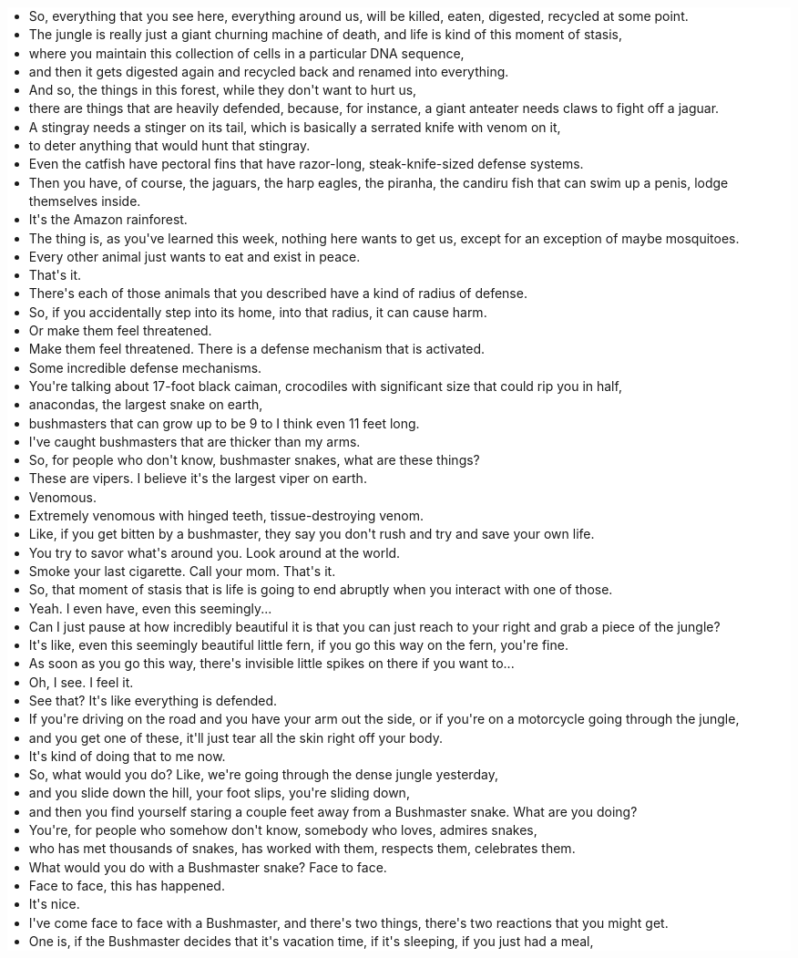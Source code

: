 *  So, everything that you see here, everything around us, will be killed, eaten, digested, recycled at some point.
*  The jungle is really just a giant churning machine of death, and life is kind of this moment of stasis,
*  where you maintain this collection of cells in a particular DNA sequence,
*  and then it gets digested again and recycled back and renamed into everything.
*  And so, the things in this forest, while they don't want to hurt us,
*  there are things that are heavily defended, because, for instance, a giant anteater needs claws to fight off a jaguar.
*  A stingray needs a stinger on its tail, which is basically a serrated knife with venom on it,
*  to deter anything that would hunt that stingray.
*  Even the catfish have pectoral fins that have razor-long, steak-knife-sized defense systems.
*  Then you have, of course, the jaguars, the harp eagles, the piranha, the candiru fish that can swim up a penis, lodge themselves inside.
*  It's the Amazon rainforest.
*  The thing is, as you've learned this week, nothing here wants to get us, except for an exception of maybe mosquitoes.
*  Every other animal just wants to eat and exist in peace.
*  That's it.
*  There's each of those animals that you described have a kind of radius of defense.
*  So, if you accidentally step into its home, into that radius, it can cause harm.
*  Or make them feel threatened.
*  Make them feel threatened. There is a defense mechanism that is activated.
*  Some incredible defense mechanisms.
*  You're talking about 17-foot black caiman, crocodiles with significant size that could rip you in half,
*  anacondas, the largest snake on earth,
*  bushmasters that can grow up to be 9 to I think even 11 feet long.
*  I've caught bushmasters that are thicker than my arms.
*  So, for people who don't know, bushmaster snakes, what are these things?
*  These are vipers. I believe it's the largest viper on earth.
*  Venomous.
*  Extremely venomous with hinged teeth, tissue-destroying venom.
*  Like, if you get bitten by a bushmaster, they say you don't rush and try and save your own life.
*  You try to savor what's around you. Look around at the world.
*  Smoke your last cigarette. Call your mom. That's it.
*  So, that moment of stasis that is life is going to end abruptly when you interact with one of those.
*  Yeah. I even have, even this seemingly...
*  Can I just pause at how incredibly beautiful it is that you can just reach to your right and grab a piece of the jungle?
*  It's like, even this seemingly beautiful little fern, if you go this way on the fern, you're fine.
*  As soon as you go this way, there's invisible little spikes on there if you want to...
*  Oh, I see. I feel it.
*  See that? It's like everything is defended.
*  If you're driving on the road and you have your arm out the side, or if you're on a motorcycle going through the jungle,
*  and you get one of these, it'll just tear all the skin right off your body.
*  It's kind of doing that to me now.
*  So, what would you do? Like, we're going through the dense jungle yesterday,
*  and you slide down the hill, your foot slips, you're sliding down,
*  and then you find yourself staring a couple feet away from a Bushmaster snake. What are you doing?
*  You're, for people who somehow don't know, somebody who loves, admires snakes,
*  who has met thousands of snakes, has worked with them, respects them, celebrates them.
*  What would you do with a Bushmaster snake? Face to face.
*  Face to face, this has happened.
*  It's nice.
*  I've come face to face with a Bushmaster, and there's two things, there's two reactions that you might get.
*  One is, if the Bushmaster decides that it's vacation time, if it's sleeping, if you just had a meal,